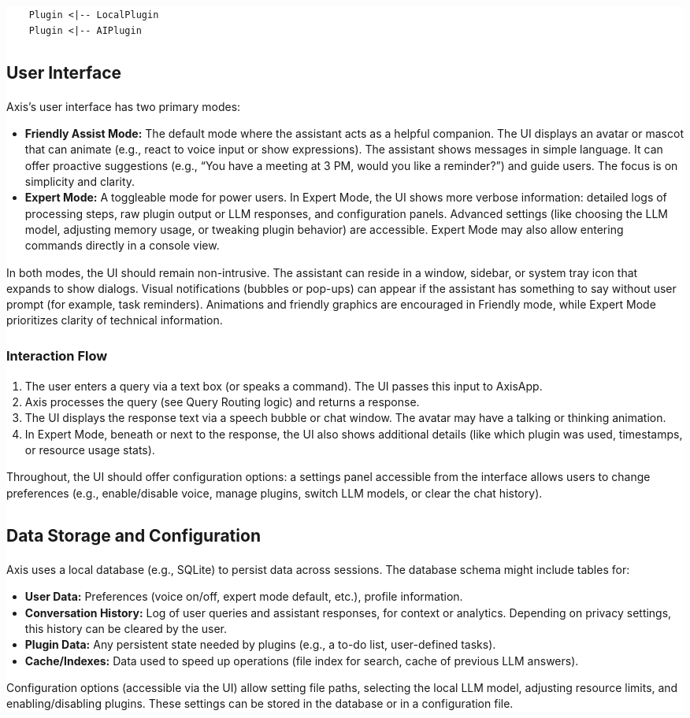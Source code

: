 ```mermaid
    Plugin <|-- LocalPlugin
    Plugin <|-- AIPlugin
```

## User Interface

Axis’s user interface has two primary modes:

- **Friendly Assist Mode:** The default mode where the assistant acts as a helpful companion. The UI displays an avatar or mascot that can animate (e.g., react to voice input or show expressions). The assistant shows messages in simple language. It can offer proactive suggestions (e.g., “You have a meeting at 3 PM, would you like a reminder?”) and guide users. The focus is on simplicity and clarity.
- **Expert Mode:** A toggleable mode for power users. In Expert Mode, the UI shows more verbose information: detailed logs of processing steps, raw plugin output or LLM responses, and configuration panels. Advanced settings (like choosing the LLM model, adjusting memory usage, or tweaking plugin behavior) are accessible. Expert Mode may also allow entering commands directly in a console view.

In both modes, the UI should remain non-intrusive. The assistant can reside in a window, sidebar, or system tray icon that expands to show dialogs. Visual notifications (bubbles or pop-ups) can appear if the assistant has something to say without user prompt (for example, task reminders). Animations and friendly graphics are encouraged in Friendly mode, while Expert Mode prioritizes clarity of technical information.

### Interaction Flow

1. The user enters a query via a text box (or speaks a command). The UI passes this input to AxisApp.
2. Axis processes the query (see Query Routing logic) and returns a response.
3. The UI displays the response text via a speech bubble or chat window. The avatar may have a talking or thinking animation.
4. In Expert Mode, beneath or next to the response, the UI also shows additional details (like which plugin was used, timestamps, or resource usage stats).

Throughout, the UI should offer configuration options: a settings panel accessible from the interface allows users to change preferences (e.g., enable/disable voice, manage plugins, switch LLM models, or clear the chat history).

## Data Storage and Configuration

Axis uses a local database (e.g., SQLite) to persist data across sessions. The database schema might include tables for:

- **User Data:** Preferences (voice on/off, expert mode default, etc.), profile information.
- **Conversation History:** Log of user queries and assistant responses, for context or analytics. Depending on privacy settings, this history can be cleared by the user.
- **Plugin Data:** Any persistent state needed by plugins (e.g., a to-do list, user-defined tasks).
- **Cache/Indexes:** Data used to speed up operations (file index for search, cache of previous LLM answers).

Configuration options (accessible via the UI) allow setting file paths, selecting the local LLM model, adjusting resource limits, and enabling/disabling plugins. These settings can be stored in the database or in a configuration file.
